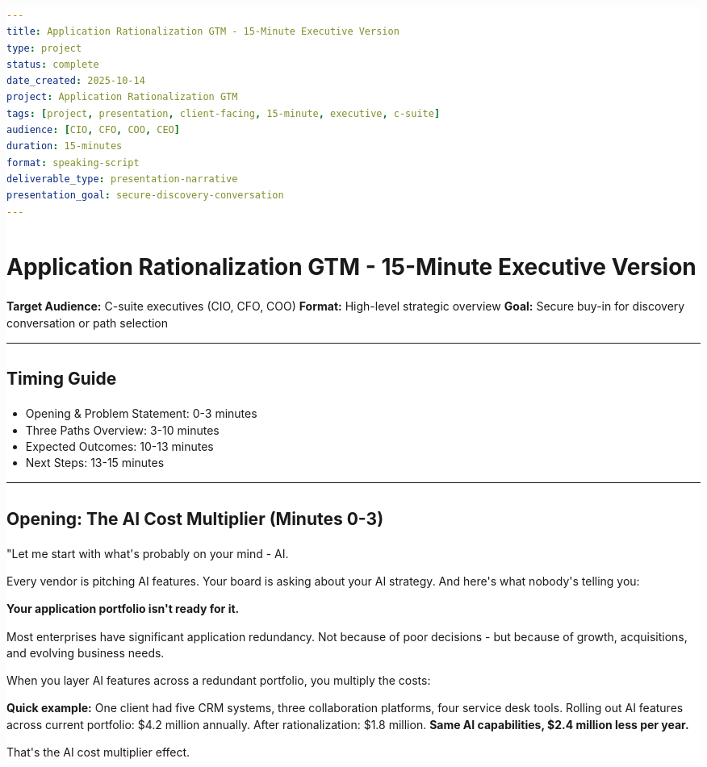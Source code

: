 ```yaml
---
title: Application Rationalization GTM - 15-Minute Executive Version
type: project
status: complete
date_created: 2025-10-14
project: Application Rationalization GTM
tags: [project, presentation, client-facing, 15-minute, executive, c-suite]
audience: [CIO, CFO, COO, CEO]
duration: 15-minutes
format: speaking-script
deliverable_type: presentation-narrative
presentation_goal: secure-discovery-conversation
---
```


# Application Rationalization GTM - 15-Minute Executive Version

**Target Audience:** C-suite executives (CIO, CFO, COO)
**Format:** High-level strategic overview
**Goal:** Secure buy-in for discovery conversation or path selection

---

## Timing Guide
- Opening & Problem Statement: 0-3 minutes
- Three Paths Overview: 3-10 minutes
- Expected Outcomes: 10-13 minutes
- Next Steps: 13-15 minutes

---

## Opening: The AI Cost Multiplier (Minutes 0-3)

"Let me start with what's probably on your mind - AI.

Every vendor is pitching AI features. Your board is asking about your AI strategy. And here's what nobody's telling you:

**Your application portfolio isn't ready for it.**

Most enterprises have significant application redundancy. Not because of poor decisions - but because of growth, acquisitions, and evolving business needs.

When you layer AI features across a redundant portfolio, you multiply the costs:

**Quick example:** One client had five CRM systems, three collaboration platforms, four service desk tools. Rolling out AI features across current portfolio: $4.2 million annually. After rationalization: $1.8 million. **Same AI capabilities, $2.4 million less per year.**

That's the AI cost multiplier effect.
